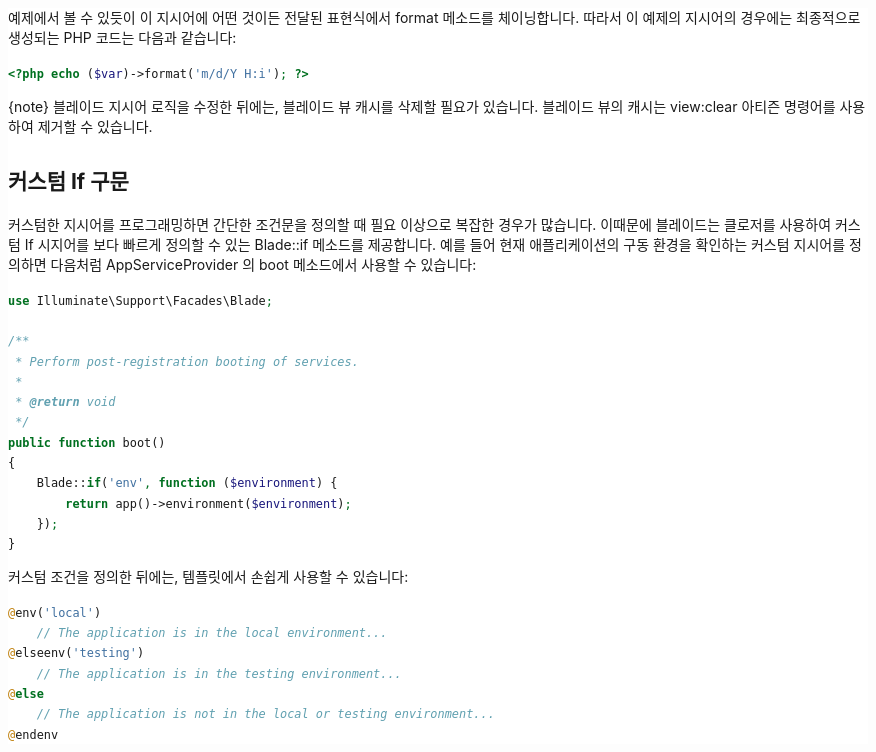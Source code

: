 예제에서 볼 수 있듯이 이 지시어에 어떤 것이든 전달된 표현식에서 format 메소드를 체이닝합니다. 따라서 이 예제의 지시어의 경우에는 최종적으로 생성되는 PHP 코드는 다음과 같습니다:

```php
<?php echo ($var)->format('m/d/Y H:i'); ?>
```

{note} 블레이드 지시어 로직을 수정한 뒤에는, 블레이드 뷰 캐시를 삭제할 필요가 있습니다. 블레이드 뷰의 캐시는 view:clear 아티즌 명령어를 사용하여 제거할 수 있습니다.


## 커스텀 If 구문
커스텀한 지시어를 프로그래밍하면 간단한 조건문을 정의할 때 필요 이상으로 복잡한 경우가 많습니다. 이때문에 블레이드는 클로저를 사용하여 커스텀 If 시지어를 보다 빠르게 정의할 수 있는 Blade::if 메소드를 제공합니다. 예를 들어 현재 애플리케이션의 구동 환경을 확인하는 커스텀 지시어를 정의하면 다음처럼 AppServiceProvider 의 boot 메소드에서 사용할 수 있습니다:

```php
use Illuminate\Support\Facades\Blade;

/**
 * Perform post-registration booting of services.
 *
 * @return void
 */
public function boot()
{
    Blade::if('env', function ($environment) {
        return app()->environment($environment);
    });
}
```

커스텀 조건을 정의한 뒤에는, 템플릿에서 손쉽게 사용할 수 있습니다:

```php
@env('local')
    // The application is in the local environment...
@elseenv('testing')
    // The application is in the testing environment...
@else
    // The application is not in the local or testing environment...
@endenv
```
